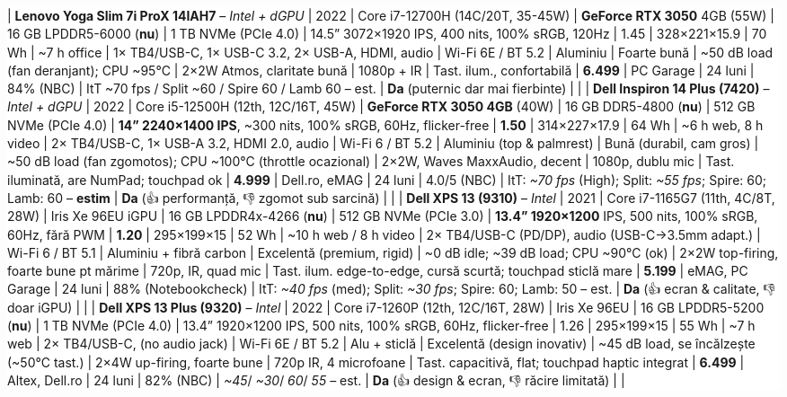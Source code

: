 | **Lenovo Yoga Slim 7i ProX 14IAH7** – _Intel + dGPU_ | 2022           | Core i7-12700H (14C/20T, 35-45W)            | **GeForce RTX 3050** 4GB (55W)            | 16 GB LPDDR5-6000 (**nu**)                            | 1 TB NVMe (PCIe 4.0)    | 14.5” 3072×1920 IPS, 400 nits, 100% sRGB, 120Hz                                                          | 1.45              | 328×221×15.9                | 70 Wh            | \~7 h office                           | 1× TB4/USB-C, 1× USB-C 3.2, 2× USB-A, HDMI, audio                                                  | Wi-Fi 6E / BT 5.2 | Aluminiu                   | Foarte bună                                | \~50 dB load (fan deranjant); CPU \~95°C                                                                             | 2×2W Atmos, claritate bună                                                       | 1080p + IR                              | Tast. ilum., confortabilă                                                 | **6.499**      | PC Garage                | 24 luni      | 84% (NBC)                        | ItT \~70 fps / Split \~60 / Spire 60 / Lamb 60 – est.                                                                 | **Da** (puternic dar mai fierbinte)                                      |                |
| **Dell Inspiron 14 Plus (7420)** – _Intel + dGPU_    | 2022           | Core i5-12500H (12th, 12C/16T, 45W)         | **GeForce RTX 3050 4GB** (40W)            | 16 GB DDR5-4800 (**nu**)                              | 512 GB NVMe (PCIe 4.0)  | **14” 2240×1400 IPS**, \~300 nits, 100% sRGB, 60Hz, flicker-free                                         | **1.50**          | 314×227×17.9                | 64 Wh            | \~6 h web, 8 h video                   | 2× TB4/USB-C, 1× USB-A 3.2, HDMI 2.0, audio                                                        | Wi-Fi 6 / BT 5.2  | Aluminiu (top & palmrest)  | Bună (durabil, cam gros)                   | \~50 dB load (fan zgomotos); CPU \~100°C (throttle ocazional)                                                        | 2×2W, Waves MaxxAudio, decent                                                    | 1080p, dublu mic                        | Tast. iluminată, are NumPad; touchpad ok                                  | **4.999**      | Dell.ro, eMAG            | 24 luni      | 4.0/5 (NBC)                      | ItT: _\~70 fps_ (High); Split: _\~55 fps_; Spire: 60; Lamb: 60 – **estim**                                            | **Da** (👍 performanță, 👎 zgomot sub sarcină)                           |                |
| **Dell XPS 13 (9310)** – _Intel_                     | 2021           | Core i7-1165G7 (11th, 4C/8T, 28W)           | Iris Xe 96EU iGPU                         | 16 GB LPDDR4x-4266 (**nu**)                           | 512 GB NVMe (PCIe 3.0)  | **13.4” 1920×1200** IPS, 500 nits, 100% sRGB, 60Hz, fără PWM                                             | **1.20**          | 295×199×15                  | 52 Wh            | \~10 h web / 8 h video                 | 2× TB4/USB-C (PD/DP), audio (USB-C->3.5mm adapt.)                                                  | Wi-Fi 6 / BT 5.1  | Aluminiu + fibră carbon    | Excelentă (premium, rigid)                 | \~0 dB idle; \~39 dB load; CPU \~90°C (ok)                                                                           | 2×2W top-firing, foarte bune pt mărime                                           | 720p, IR, quad mic                      | Tast. ilum. edge-to-edge, cursă scurtă; touchpad sticlă mare              | **5.199**      | eMAG, PC Garage          | 24 luni      | 88% (Notebookcheck)              | ItT: _\~40 fps_ (med); Split: _\~30 fps_; Spire: 60; Lamb: 50 – est.                                                  | **Da** (👍 ecran & calitate, 👎 doar iGPU)                               |                |
| **Dell XPS 13 Plus (9320)** – _Intel_                | 2022           | Core i7-1260P (12th, 12C/16T, 28W)          | Iris Xe 96EU                              | 16 GB LPDDR5-5200 (**nu**)                            | 1 TB NVMe (PCIe 4.0)    | 13.4” 1920×1200 IPS, 500 nits, 100% sRGB, 60Hz, flicker-free                                             | 1.26              | 295×199×15                  | 55 Wh            | \~7 h web                              | 2× TB4/USB-C, (no audio jack)                                                                      | Wi-Fi 6E / BT 5.2 | Alu + sticlă               | Excelentă (design inovativ)                | \~45 dB load, se încălzește (\~50°C tast.)                                                                           | 2×4W up-firing, foarte bune                                                      | 720p IR, 4 microfoane                   | Tast. capacitivă, flat; touchpad haptic integrat                          | **6.499**      | Altex, Dell.ro           | 24 luni      | 82% (NBC)                        | _\~45_/ _\~30_/ _60_/ _55_ – est.                                                                                     | **Da** (👍 design & ecran, 👎 răcire limitată)                           |                |